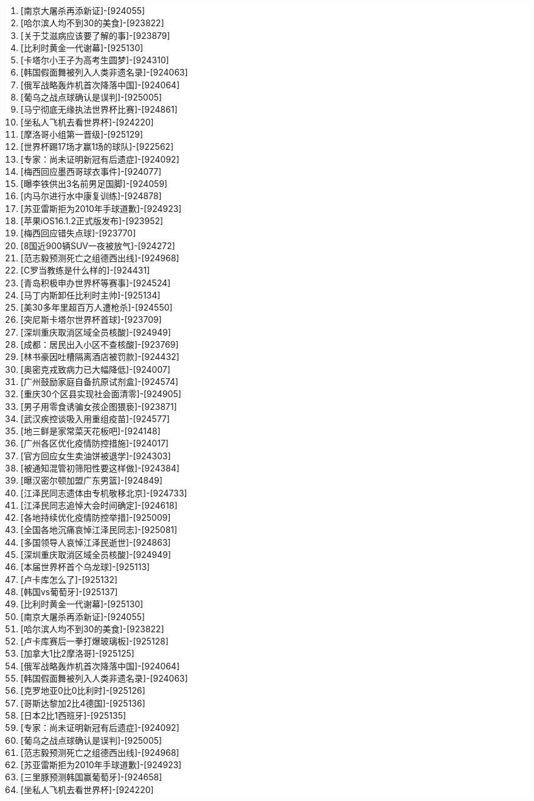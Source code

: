 1. [南京大屠杀再添新证]-[924055]
1. [哈尔滨人均不到30的美食]-[923822]
1. [关于艾滋病应该要了解的事]-[923879]
1. [比利时黄金一代谢幕]-[925130]
1. [卡塔尔小王子为高考生圆梦]-[924310]
1. [韩国假面舞被列入人类非遗名录]-[924063]
1. [俄军战略轰炸机首次降落中国]-[924064]
1. [葡乌之战点球确认是误判]-[925005]
1. [马宁彻底无缘执法世界杯比赛]-[924861]
1. [坐私人飞机去看世界杯]-[924220]
1. [摩洛哥小组第一晋级]-[925129]
1. [世界杯踢17场才赢1场的球队]-[922562]
1. [专家：尚未证明新冠有后遗症]-[924092]
1. [梅西回应墨西哥球衣事件]-[924077]
1. [曝李铁供出3名前男足国脚]-[924059]
1. [内马尔进行水中康复训练]-[924878]
1. [苏亚雷斯拒为2010年手球道歉]-[924923]
1. [苹果iOS16.1.2正式版发布]-[923952]
1. [梅西回应错失点球]-[923770]
1. [8国近900辆SUV一夜被放气]-[924272]
1. [范志毅预测死亡之组德西出线]-[924968]
1. [C罗当教练是什么样的]-[924431]
1. [青岛积极申办世界杯等赛事]-[924524]
1. [马丁内斯卸任比利时主帅]-[925134]
1. [美30多年里超百万人遭枪杀]-[924550]
1. [突尼斯卡塔尔世界杯首球]-[923709]
1. [深圳重庆取消区域全员核酸]-[924949]
1. [成都：居民出入小区不查核酸]-[923769]
1. [林书豪因吐槽隔离酒店被罚款]-[924432]
1. [奥密克戎致病力已大幅降低]-[924007]
1. [广州鼓励家庭自备抗原试剂盒]-[924574]
1. [重庆30个区县实现社会面清零]-[924905]
1. [男子用零食诱骗女孩企图猥亵]-[923871]
1. [武汉疾控谈吸入用重组疫苗]-[924577]
1. [地三鲜是家常菜天花板吧]-[924148]
1. [广州各区优化疫情防控措施]-[924017]
1. [官方回应女生卖油饼被退学]-[924303]
1. [被通知混管初筛阳性要这样做]-[924384]
1. [曝汉密尔顿加盟广东男篮]-[924849]
1. [江泽民同志遗体由专机敬移北京]-[924733]
1. [江泽民同志追悼大会时间确定]-[924618]
1. [各地持续优化疫情防控举措]-[925009]
1. [全国各地沉痛哀悼江泽民同志]-[925081]
1. [多国领导人哀悼江泽民逝世]-[924863]
1. [深圳重庆取消区域全员核酸]-[924949]
1. [本届世界杯首个乌龙球]-[925113]
1. [卢卡库怎么了]-[925132]
1. [韩国vs葡萄牙]-[925137]
1. [比利时黄金一代谢幕]-[925130]
1. [南京大屠杀再添新证]-[924055]
1. [哈尔滨人均不到30的美食]-[923822]
1. [卢卡库赛后一拳打爆玻璃板]-[925128]
1. [加拿大1比2摩洛哥]-[925125]
1. [俄军战略轰炸机首次降落中国]-[924064]
1. [韩国假面舞被列入人类非遗名录]-[924063]
1. [克罗地亚0比0比利时]-[925126]
1. [哥斯达黎加2比4德国]-[925136]
1. [日本2比1西班牙]-[925135]
1. [专家：尚未证明新冠有后遗症]-[924092]
1. [葡乌之战点球确认是误判]-[925005]
1. [范志毅预测死亡之组德西出线]-[924968]
1. [苏亚雷斯拒为2010年手球道歉]-[924923]
1. [三里豚预测韩国赢葡萄牙]-[924658]
1. [坐私人飞机去看世界杯]-[924220]